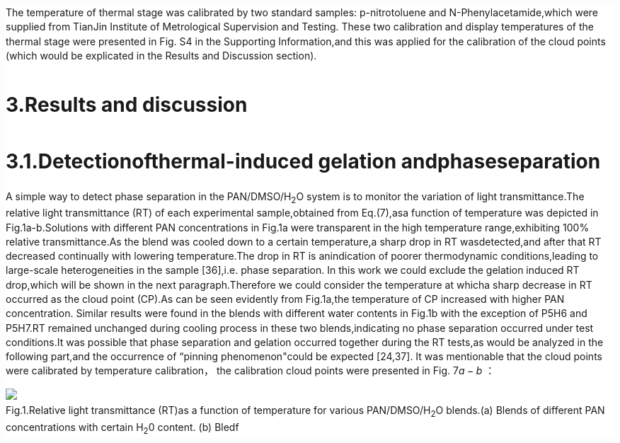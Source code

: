 The temperature of thermal stage was calibrated by two standard samples: p-nitrotoluene and N-Phenylacetamide,which were supplied from TianJin Institute of Metrological Supervision and Testing. These two calibration and display temperatures of the thermal stage were presented in Fig. S4 in the Supporting Information,and this was applied for the calibration of the cloud points (which would be explicated in the Results and Discussion section).

# 3.Results and discussion

# 3.1.Detectionofthermal-induced gelation andphaseseparation

A simple way to detect phase separation in the $\mathrm { P A N / D M S O / H _ { 2 } O }$ system is to monitor the variation of light transmittance.The relative light transmittance (RT) of each experimental sample,obtained from Eq.(7),asa function of temperature was depicted in Fig.1a-b.Solutions with different PAN concentrations in Fig.1a were transparent in the high temperature range,exhibiting $100 \%$ relative transmittance.As the blend was cooled down to a certain temperature,a sharp drop in RT wasdetected,and after that RT decreased continually with lowering temperature.The drop in RT is anindication of poorer thermodynamic conditions,leading to large-scale heterogeneities in the sample [36],i.e. phase separation. In this work we could exclude the gelation induced RT drop,which will be shown in the next paragraph.Therefore we could consider the temperature at whicha sharp decrease in RT occurred as the cloud point (CP).As can be seen evidently from Fig.1a,the temperature of CP increased with higher PAN concentration. Similar results were found in the blends with different water contents in Fig.1b with the exception of P5H6 and P5H7.RT remained unchanged during cooling process in these two blends,indicating no phase separation occurred under test conditions.It was possible that phase separation and gelation occurred together during the RT tests,as would be analyzed in the following part,and the occurrence of “pinning phenomenon"could be expected [24,37]. It was mentionable that the cloud points were calibrated by temperature calibration， the calibration cloud points were presented in Fig. $7 a - b$ ：

![](images/70262b9c9b2fa5a7f9aa4996642ffcd12e18a8ce9f1aeafe5a79f6dbf92ac659.jpg)  
Fig.1.Relative light transmittance (RT)as a function of temperature for various $\mathrm { P A N / D M S O / H _ { 2 } O }$ blends.(a) Blends of different PAN concentrations with certain $\mathrm { H } _ { 2 } 0$ content. (b) Bledf
